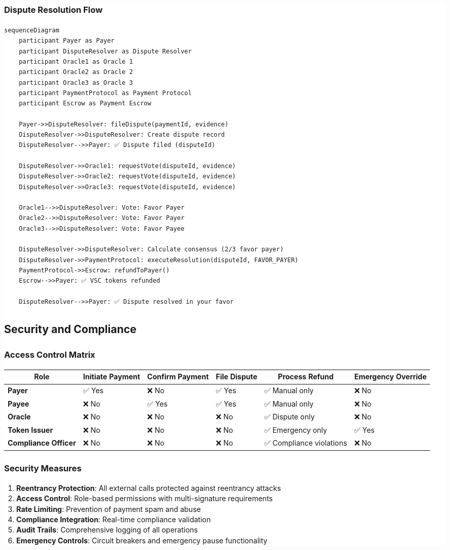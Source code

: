 ### Dispute Resolution Flow

```mermaid
sequenceDiagram
    participant Payer as Payer
    participant DisputeResolver as Dispute Resolver
    participant Oracle1 as Oracle 1
    participant Oracle2 as Oracle 2
    participant Oracle3 as Oracle 3
    participant PaymentProtocol as Payment Protocol
    participant Escrow as Payment Escrow

    Payer->>DisputeResolver: fileDispute(paymentId, evidence)
    DisputeResolver->>DisputeResolver: Create dispute record
    DisputeResolver-->>Payer: ✅ Dispute filed (disputeId)
    
    DisputeResolver->>Oracle1: requestVote(disputeId, evidence)
    DisputeResolver->>Oracle2: requestVote(disputeId, evidence)
    DisputeResolver->>Oracle3: requestVote(disputeId, evidence)
    
    Oracle1-->>DisputeResolver: Vote: Favor Payer
    Oracle2-->>DisputeResolver: Vote: Favor Payer
    Oracle3-->>DisputeResolver: Vote: Favor Payee
    
    DisputeResolver->>DisputeResolver: Calculate consensus (2/3 favor payer)
    DisputeResolver->>PaymentProtocol: executeResolution(disputeId, FAVOR_PAYER)
    PaymentProtocol->>Escrow: refundToPayer()
    Escrow-->>Payer: ✅ VSC tokens refunded
    
    DisputeResolver-->>Payer: ✅ Dispute resolved in your favor
```

## Security and Compliance

### Access Control Matrix

| Role | Initiate Payment | Confirm Payment | File Dispute | Process Refund | Emergency Override |
|------|-----------------|----------------|--------------|----------------|-------------------|
| **Payer** | ✅ Yes | ❌ No | ✅ Yes | ✅ Manual only | ❌ No |
| **Payee** | ❌ No | ✅ Yes | ✅ Yes | ✅ Manual only | ❌ No |
| **Oracle** | ❌ No | ❌ No | ❌ No | ✅ Dispute only | ❌ No |
| **Token Issuer** | ❌ No | ❌ No | ❌ No | ✅ Emergency only | ✅ Yes |
| **Compliance Officer** | ❌ No | ❌ No | ❌ No | ✅ Compliance violations | ❌ No |

### Security Measures

1. **Reentrancy Protection**: All external calls protected against reentrancy attacks
2. **Access Control**: Role-based permissions with multi-signature requirements
3. **Rate Limiting**: Prevention of payment spam and abuse
4. **Compliance Integration**: Real-time compliance validation
5. **Audit Trails**: Comprehensive logging of all operations
6. **Emergency Controls**: Circuit breakers and emergency pause functionality
